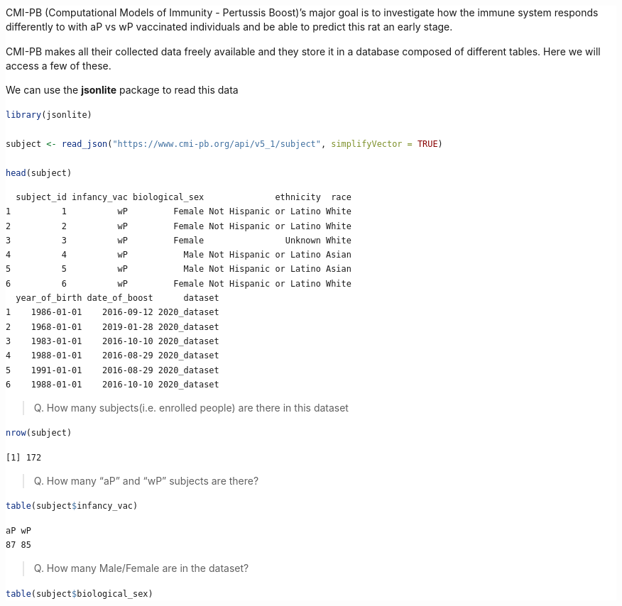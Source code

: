 CMI-PB (Computational Models of Immunity - Pertussis Boost)’s major goal
is to investigate how the immune system responds differently to with aP
vs wP vaccinated individuals and be able to predict this rat an early
stage.

CMI-PB makes all their collected data freely available and they store it
in a database composed of different tables. Here we will access a few of
these.

We can use the **jsonlite** package to read this data

``` r
library(jsonlite)

subject <- read_json("https://www.cmi-pb.org/api/v5_1/subject", simplifyVector = TRUE)

head(subject)
```

      subject_id infancy_vac biological_sex              ethnicity  race
    1          1          wP         Female Not Hispanic or Latino White
    2          2          wP         Female Not Hispanic or Latino White
    3          3          wP         Female                Unknown White
    4          4          wP           Male Not Hispanic or Latino Asian
    5          5          wP           Male Not Hispanic or Latino Asian
    6          6          wP         Female Not Hispanic or Latino White
      year_of_birth date_of_boost      dataset
    1    1986-01-01    2016-09-12 2020_dataset
    2    1968-01-01    2019-01-28 2020_dataset
    3    1983-01-01    2016-10-10 2020_dataset
    4    1988-01-01    2016-08-29 2020_dataset
    5    1991-01-01    2016-08-29 2020_dataset
    6    1988-01-01    2016-10-10 2020_dataset

> Q. How many subjects(i.e. enrolled people) are there in this dataset

``` r
nrow(subject)
```

    [1] 172

> Q. How many “aP” and “wP” subjects are there?

``` r
table(subject$infancy_vac)
```


    aP wP 
    87 85 

> Q. How many Male/Female are in the dataset?

``` r
table(subject$biological_sex)
```

